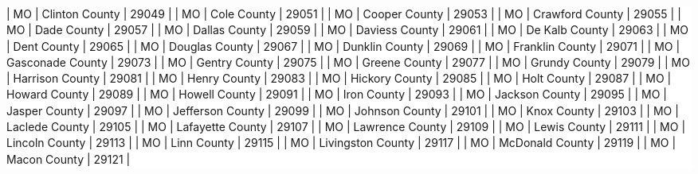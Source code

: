 | MO  	| Clinton County | 	29049 |
| MO  	| Cole County | 	29051 |
| MO  	| Cooper County | 	29053 |
| MO  	| Crawford County | 	29055 |
| MO  	| Dade County | 	29057 |
| MO  	| Dallas County | 	29059 |
| MO  	| Daviess County | 	29061 |
| MO  	| De Kalb County | 	29063 |
| MO  	| Dent County | 	29065 |
| MO  	| Douglas County | 	29067 |
| MO  	| Dunklin County | 	29069 |
| MO  	| Franklin County | 	29071 |
| MO  	| Gasconade County | 	29073 |
| MO  	| Gentry County | 	29075 |
| MO  	| Greene County | 	29077 |
| MO  	| Grundy County | 	29079 |
| MO  	| Harrison County | 	29081 |
| MO  	| Henry County | 	29083 |
| MO  	| Hickory County | 	29085 |
| MO  	| Holt County | 	29087 |
| MO  	| Howard County | 	29089 |
| MO  	| Howell County | 	29091 |
| MO  	| Iron County | 	29093 |
| MO  	| Jackson County | 	29095 |
| MO  	| Jasper County | 	29097 |
| MO  	| Jefferson County | 	29099 |
| MO  	| Johnson County | 	29101 |
| MO  	| Knox County | 	29103 |
| MO  	| Laclede County | 	29105 |
| MO  	| Lafayette County | 	29107 |
| MO  	| Lawrence County | 	29109 |
| MO  	| Lewis County | 	29111 |
| MO  	| Lincoln County | 	29113 |
| MO  	| Linn County | 	29115 |
| MO  	| Livingston County | 	29117 |
| MO  	| McDonald County | 	29119 |
| MO  	| Macon County | 	29121 |